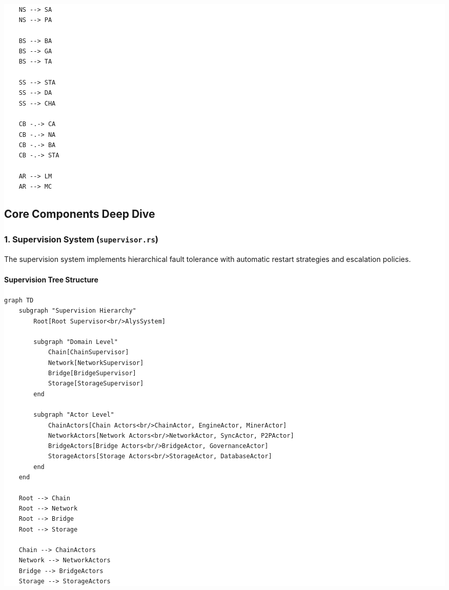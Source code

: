 ```mermaid
    NS --> SA
    NS --> PA
    
    BS --> BA
    BS --> GA
    BS --> TA
    
    SS --> STA
    SS --> DA
    SS --> CHA
    
    CB -.-> CA
    CB -.-> NA
    CB -.-> BA
    CB -.-> STA
    
    AR --> LM
    AR --> MC
```

## Core Components Deep Dive

### 1. Supervision System (`supervisor.rs`)

The supervision system implements hierarchical fault tolerance with automatic restart strategies and escalation policies.

#### Supervision Tree Structure

```mermaid
graph TD
    subgraph "Supervision Hierarchy"
        Root[Root Supervisor<br/>AlysSystem]
        
        subgraph "Domain Level"
            Chain[ChainSupervisor]
            Network[NetworkSupervisor]
            Bridge[BridgeSupervisor]
            Storage[StorageSupervisor]
        end
        
        subgraph "Actor Level"
            ChainActors[Chain Actors<br/>ChainActor, EngineActor, MinerActor]
            NetworkActors[Network Actors<br/>NetworkActor, SyncActor, P2PActor]
            BridgeActors[Bridge Actors<br/>BridgeActor, GovernanceActor]
            StorageActors[Storage Actors<br/>StorageActor, DatabaseActor]
        end
    end
    
    Root --> Chain
    Root --> Network
    Root --> Bridge
    Root --> Storage
    
    Chain --> ChainActors
    Network --> NetworkActors
    Bridge --> BridgeActors
    Storage --> StorageActors
```

